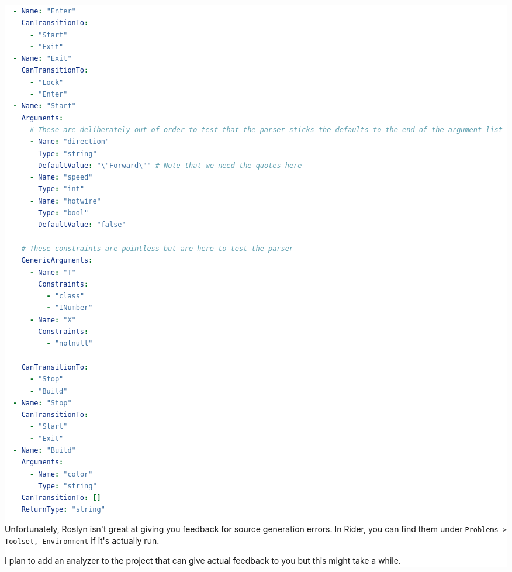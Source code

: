 ```yaml
  - Name: "Enter"
    CanTransitionTo:
      - "Start"
      - "Exit"
  - Name: "Exit"
    CanTransitionTo:
      - "Lock"
      - "Enter"
  - Name: "Start"
    Arguments:
      # These are deliberately out of order to test that the parser sticks the defaults to the end of the argument list
      - Name: "direction"
        Type: "string"
        DefaultValue: "\"Forward\"" # Note that we need the quotes here
      - Name: "speed"
        Type: "int"
      - Name: "hotwire"
        Type: "bool"
        DefaultValue: "false"

    # These constraints are pointless but are here to test the parser
    GenericArguments:
      - Name: "T"
        Constraints:
          - "class"
          - "INumber"
      - Name: "X"
        Constraints:
          - "notnull"
      
    CanTransitionTo:
      - "Stop"
      - "Build"
  - Name: "Stop"
    CanTransitionTo:
      - "Start"
      - "Exit"
  - Name: "Build"
    Arguments:
      - Name: "color"
        Type: "string"
    CanTransitionTo: []
    ReturnType: "string"
```

Unfortunately, Roslyn isn't great at giving you feedback for source generation errors. In Rider, you can find them under `Problems > Toolset, Environment` if it's actually run.

I plan to add an analyzer to the project that can give actual feedback to you but this might take a while.
